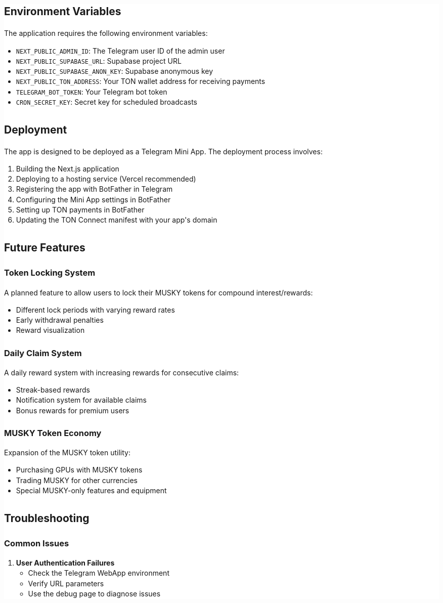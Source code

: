 ## Environment Variables

The application requires the following environment variables:

- `NEXT_PUBLIC_ADMIN_ID`: The Telegram user ID of the admin user
- `NEXT_PUBLIC_SUPABASE_URL`: Supabase project URL
- `NEXT_PUBLIC_SUPABASE_ANON_KEY`: Supabase anonymous key
- `NEXT_PUBLIC_TON_ADDRESS`: Your TON wallet address for receiving payments
- `TELEGRAM_BOT_TOKEN`: Your Telegram bot token
- `CRON_SECRET_KEY`: Secret key for scheduled broadcasts

## Deployment

The app is designed to be deployed as a Telegram Mini App. The deployment process involves:

1. Building the Next.js application
2. Deploying to a hosting service (Vercel recommended)
3. Registering the app with BotFather in Telegram
4. Configuring the Mini App settings in BotFather
5. Setting up TON payments in BotFather
6. Updating the TON Connect manifest with your app's domain

## Future Features

### Token Locking System

A planned feature to allow users to lock their MUSKY tokens for compound interest/rewards:
- Different lock periods with varying reward rates
- Early withdrawal penalties
- Reward visualization

### Daily Claim System

A daily reward system with increasing rewards for consecutive claims:
- Streak-based rewards
- Notification system for available claims
- Bonus rewards for premium users

### MUSKY Token Economy

Expansion of the MUSKY token utility:
- Purchasing GPUs with MUSKY tokens
- Trading MUSKY for other currencies
- Special MUSKY-only features and equipment

## Troubleshooting

### Common Issues

1. **User Authentication Failures**
   - Check the Telegram WebApp environment
   - Verify URL parameters
   - Use the debug page to diagnose issues
